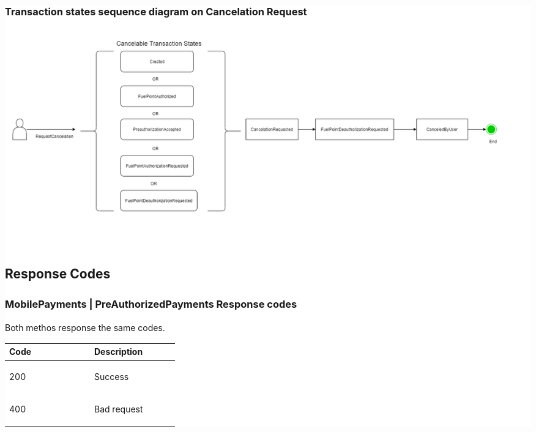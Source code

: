 
### Transaction states sequence diagram on Cancelation Request


![ationetTRCancel](Content/Images/MobilePaymentFleet/MobilePaymentFleetCancelationState.png)

## Response Codes

### MobilePayments | PreAuthorizedPayments Response codes
	
Both methos response the same codes.

<table>
	<thead>
		<tr valign="center">
			<th rowspan="3" width="125" align="left">
				Code
			</th>
			<th rowspan="3" width="125" align="left">
				Description
			</th>
		</tr>
	</thead>
	<tbody>
		<tr valign="top">
			<td>
			<p align="left">200</p>
			</td>
			<td>
				<p align="left">Success</p>
			</td>
		 </tr>
			<tr valign="top">
			<td>
			<p align="left">400</p>
			</td>
			<td>
				<p align="left">Bad request</p>
			</td>
		 </tr>
	 </tbody>
		